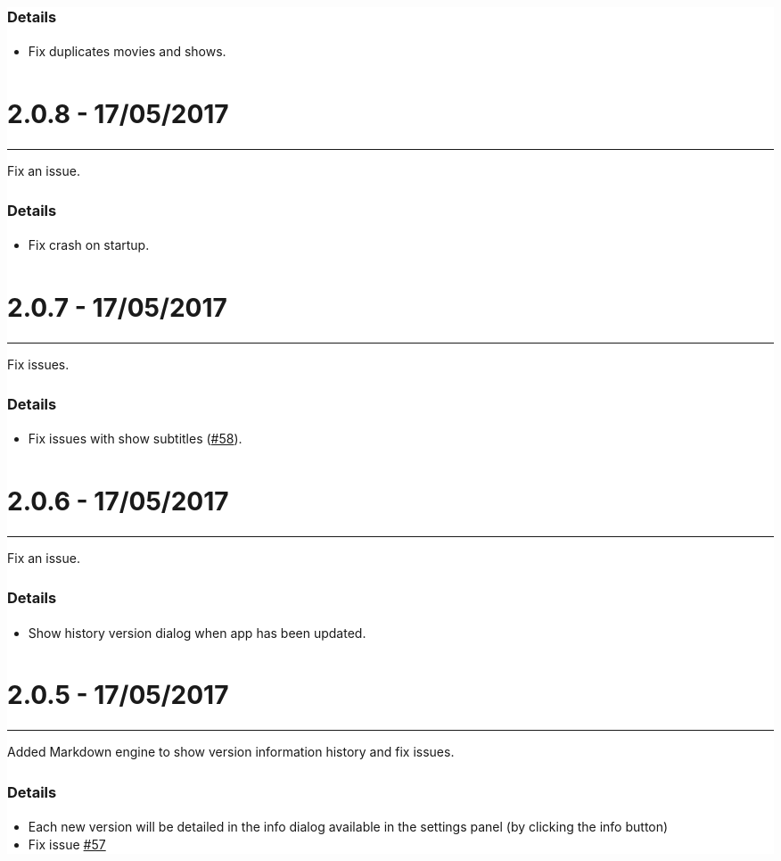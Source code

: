 ### Details ###

* Fix duplicates movies and shows.

# 2.0.8 - 17/05/2017 #
***
Fix an issue.

### Details ###

* Fix crash on startup.

# 2.0.7 - 17/05/2017 #
***
Fix issues.

### Details ###

* Fix issues with show subtitles ([#58](https://github.com/bbougot/Popcorn/issues/58)). 

# 2.0.6 - 17/05/2017 #
***
Fix an issue.

### Details ###

* Show history version dialog when app has been updated.

# 2.0.5 - 17/05/2017 #
***
Added Markdown engine to show version information history and fix issues.

### Details ###

* Each new version will be detailed in the info dialog available in the settings panel (by clicking the info button)
* Fix issue [#57](https://github.com/bbougot/Popcorn/issues/57)